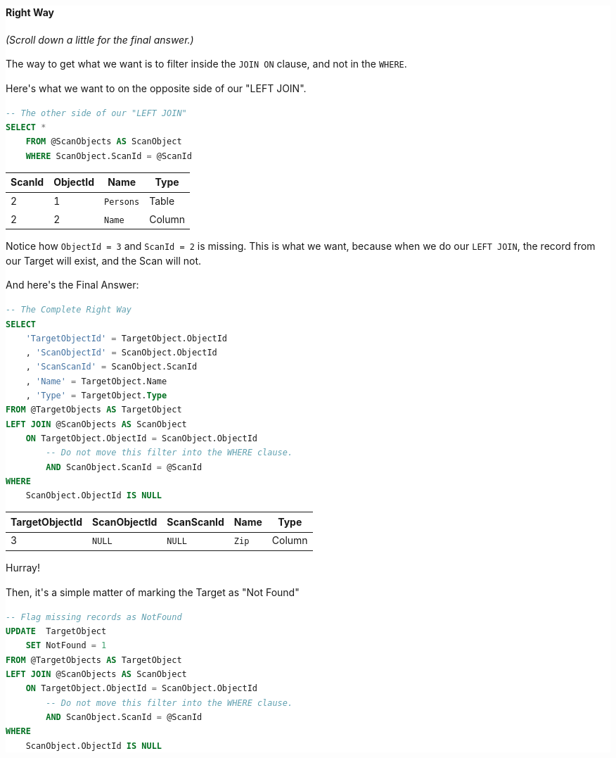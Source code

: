 
#### Right Way

*(Scroll down a little for the final answer.)*

The way to get what we want is to filter inside the `JOIN ON` clause, and not in the `WHERE`.

Here's what we want to on the opposite side of our "LEFT JOIN".

``` SQL
-- The other side of our "LEFT JOIN"
SELECT * 
    FROM @ScanObjects AS ScanObject
    WHERE ScanObject.ScanId = @ScanId
```

ScanId | ObjectId | Name | Type
--- | --- | --- | ---
2 | 1 | `Persons` | Table
2 | 2 | `Name` | Column

Notice how `ObjectId = 3` and `ScanId = 2` is missing.  This is what we want, because when we do our `LEFT JOIN`, the record from our Target will exist, and the Scan will not.

And here's the Final Answer:

``` SQL
-- The Complete Right Way
SELECT 
    'TargetObjectId' = TargetObject.ObjectId
    , 'ScanObjectId' = ScanObject.ObjectId
    , 'ScanScanId' = ScanObject.ScanId
    , 'Name' = TargetObject.Name
    , 'Type' = TargetObject.Type
FROM @TargetObjects AS TargetObject
LEFT JOIN @ScanObjects AS ScanObject
    ON TargetObject.ObjectId = ScanObject.ObjectId
        -- Do not move this filter into the WHERE clause.
        AND ScanObject.ScanId = @ScanId
WHERE
    ScanObject.ObjectId IS NULL
```

TargetObjectId | ScanObjectId | ScanScanId | Name | Type
--- | ---| --- | --- | ---
3 | `NULL` | `NULL` | `Zip` | Column

Hurray!

Then, it's a simple matter of marking the Target as "Not Found"

``` SQL
-- Flag missing records as NotFound
UPDATE  TargetObject
    SET NotFound = 1
FROM @TargetObjects AS TargetObject
LEFT JOIN @ScanObjects AS ScanObject
    ON TargetObject.ObjectId = ScanObject.ObjectId
        -- Do not move this filter into the WHERE clause.
        AND ScanObject.ScanId = @ScanId
WHERE
    ScanObject.ObjectId IS NULL
```
